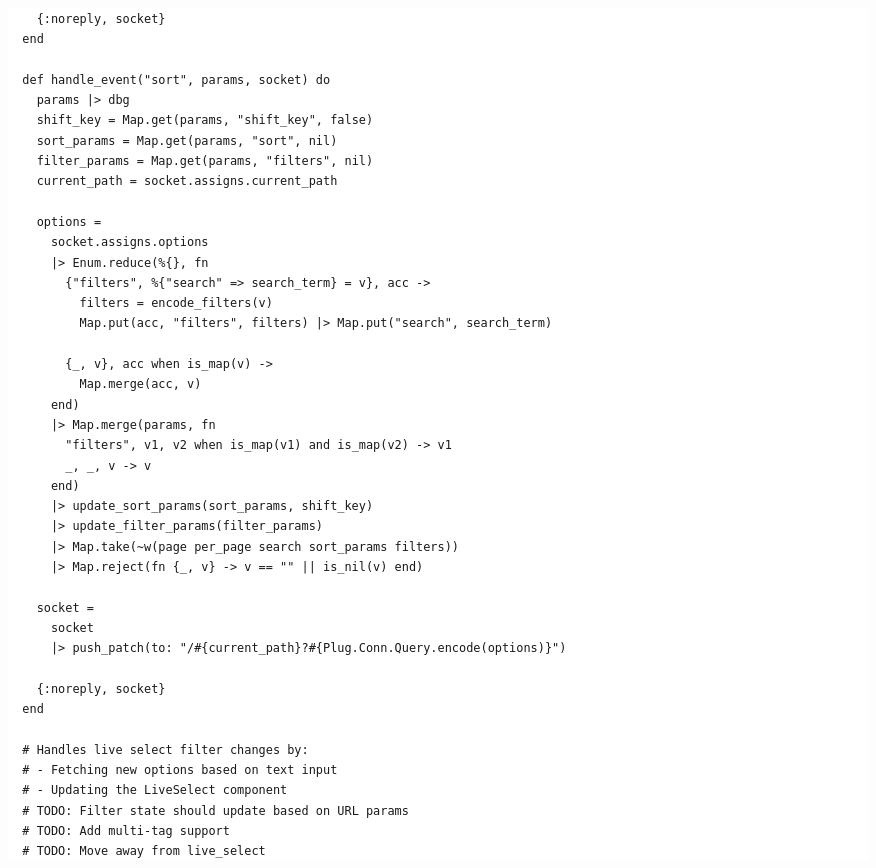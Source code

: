         {:noreply, socket}
      end

      def handle_event("sort", params, socket) do
        params |> dbg
        shift_key = Map.get(params, "shift_key", false)
        sort_params = Map.get(params, "sort", nil)
        filter_params = Map.get(params, "filters", nil)
        current_path = socket.assigns.current_path

        options =
          socket.assigns.options
          |> Enum.reduce(%{}, fn
            {"filters", %{"search" => search_term} = v}, acc ->
              filters = encode_filters(v)
              Map.put(acc, "filters", filters) |> Map.put("search", search_term)

            {_, v}, acc when is_map(v) ->
              Map.merge(acc, v)
          end)
          |> Map.merge(params, fn
            "filters", v1, v2 when is_map(v1) and is_map(v2) -> v1
            _, _, v -> v
          end)
          |> update_sort_params(sort_params, shift_key)
          |> update_filter_params(filter_params)
          |> Map.take(~w(page per_page search sort_params filters))
          |> Map.reject(fn {_, v} -> v == "" || is_nil(v) end)

        socket =
          socket
          |> push_patch(to: "/#{current_path}?#{Plug.Conn.Query.encode(options)}")

        {:noreply, socket}
      end

      # Handles live select filter changes by:
      # - Fetching new options based on text input
      # - Updating the LiveSelect component
      # TODO: Filter state should update based on URL params
      # TODO: Add multi-tag support
      # TODO: Move away from live_select
